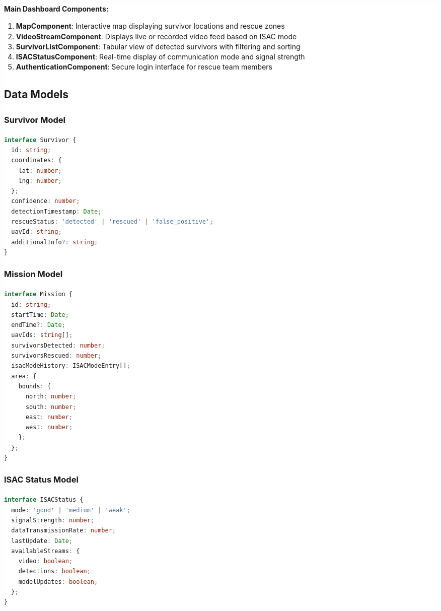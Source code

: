 **Main Dashboard Components:**
1. **MapComponent**: Interactive map displaying survivor locations and rescue zones
2. **VideoStreamComponent**: Displays live or recorded video feed based on ISAC mode
3. **SurvivorListComponent**: Tabular view of detected survivors with filtering and sorting
4. **ISACStatusComponent**: Real-time display of communication mode and signal strength
5. **AuthenticationComponent**: Secure login interface for rescue team members

## Data Models

### Survivor Model
```typescript
interface Survivor {
  id: string;
  coordinates: {
    lat: number;
    lng: number;
  };
  confidence: number;
  detectionTimestamp: Date;
  rescueStatus: 'detected' | 'rescued' | 'false_positive';
  uavId: string;
  additionalInfo?: string;
}
```

### Mission Model
```typescript
interface Mission {
  id: string;
  startTime: Date;
  endTime?: Date;
  uavIds: string[];
  survivorsDetected: number;
  survivorsRescued: number;
  isacModeHistory: ISACModeEntry[];
  area: {
    bounds: {
      north: number;
      south: number;
      east: number;
      west: number;
    };
  };
}
```

### ISAC Status Model
```typescript
interface ISACStatus {
  mode: 'good' | 'medium' | 'weak';
  signalStrength: number;
  dataTransmissionRate: number;
  lastUpdate: Date;
  availableStreams: {
    video: boolean;
    detections: boolean;
    modelUpdates: boolean;
  };
}
```
